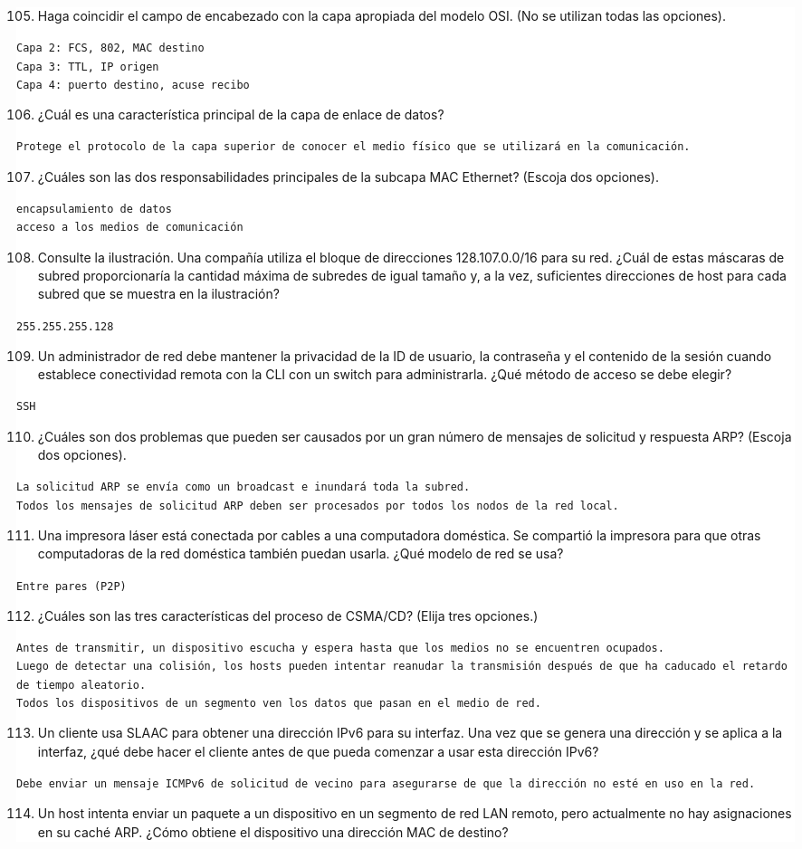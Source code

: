 105. Haga coincidir el campo de encabezado con la capa apropiada del modelo OSI. (No se utilizan todas las opciones).

	Capa 2: FCS, 802, MAC destino
	Capa 3: TTL, IP origen
	Capa 4: puerto destino, acuse recibo
	
106. ¿Cuál es una característica principal de la capa de enlace de datos?

    Protege el protocolo de la capa superior de conocer el medio físico que se utilizará en la comunicación.

107. ¿Cuáles son las dos responsabilidades principales de la subcapa MAC Ethernet? (Escoja dos opciones).

    encapsulamiento de datos
    acceso a los medios de comunicación

108. Consulte la ilustración. Una compañía utiliza el bloque de direcciones 128.107.0.0/16 para su red. ¿Cuál de estas máscaras de subred proporcionaría la cantidad máxima de subredes de igual tamaño y, a la vez, suficientes direcciones de host para cada subred que se muestra en la ilustración?

    255.255.255.128

109. Un administrador de red debe mantener la privacidad de la ID de usuario, la contraseña y el contenido de la sesión cuando establece conectividad remota con la CLI con un switch para administrarla. ¿Qué método de acceso se debe elegir?

    SSH

110. ¿Cuáles son dos problemas que pueden ser causados por un gran número de mensajes de solicitud y respuesta ARP? (Escoja dos opciones).

    La solicitud ARP se envía como un broadcast e inundará toda la subred.
    Todos los mensajes de solicitud ARP deben ser procesados por todos los nodos de la red local.

111. Una impresora láser está conectada por cables a una computadora doméstica. Se compartió la impresora para que otras computadoras de la red doméstica también puedan usarla. ¿Qué modelo de red se usa?

    Entre pares (P2P)

112. ¿Cuáles son las tres características del proceso de CSMA/CD? (Elija tres opciones.)

    Antes de transmitir, un dispositivo escucha y espera hasta que los medios no se encuentren ocupados.
    Luego de detectar una colisión, los hosts pueden intentar reanudar la transmisión después de que ha caducado el retardo de tiempo aleatorio.
    Todos los dispositivos de un segmento ven los datos que pasan en el medio de red.

113. Un cliente usa SLAAC para obtener una dirección IPv6 para su interfaz. Una vez que se genera una dirección y se aplica a la interfaz, ¿qué debe hacer el cliente antes de que pueda comenzar a usar esta dirección IPv6?

    Debe enviar un mensaje ICMPv6 de solicitud de vecino para asegurarse de que la dirección no esté en uso en la red.
    
114. Un host intenta enviar un paquete a un dispositivo en un segmento de red LAN remoto, pero actualmente no hay asignaciones en su caché ARP. ¿Cómo obtiene el dispositivo una dirección MAC de destino?
